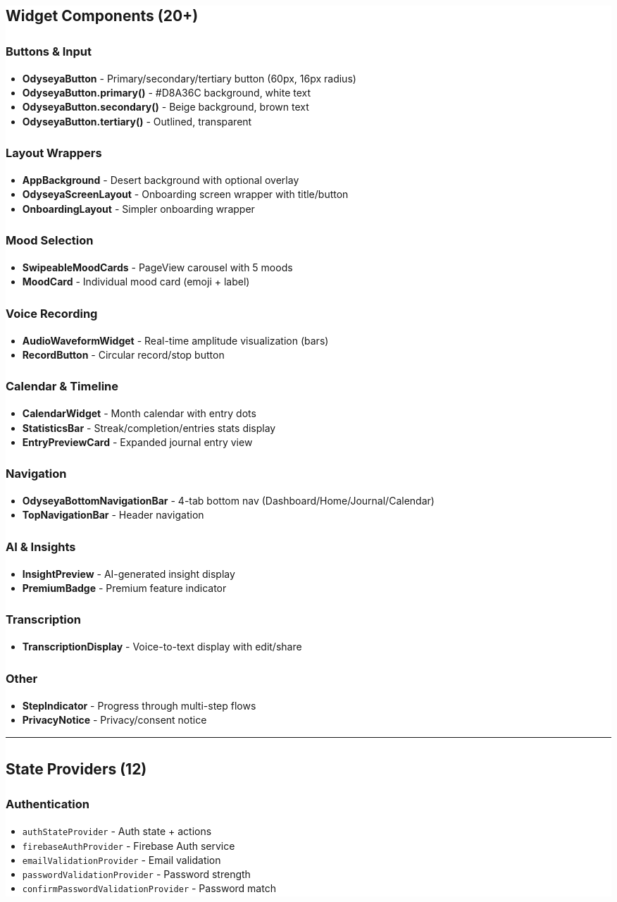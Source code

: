 
## Widget Components (20+)

### Buttons & Input
- **OdyseyaButton** - Primary/secondary/tertiary button (60px, 16px radius)
- **OdyseyaButton.primary()** - #D8A36C background, white text
- **OdyseyaButton.secondary()** - Beige background, brown text
- **OdyseyaButton.tertiary()** - Outlined, transparent

### Layout Wrappers
- **AppBackground** - Desert background with optional overlay
- **OdyseyaScreenLayout** - Onboarding screen wrapper with title/button
- **OnboardingLayout** - Simpler onboarding wrapper

### Mood Selection
- **SwipeableMoodCards** - PageView carousel with 5 moods
- **MoodCard** - Individual mood card (emoji + label)

### Voice Recording
- **AudioWaveformWidget** - Real-time amplitude visualization (bars)
- **RecordButton** - Circular record/stop button

### Calendar & Timeline
- **CalendarWidget** - Month calendar with entry dots
- **StatisticsBar** - Streak/completion/entries stats display
- **EntryPreviewCard** - Expanded journal entry view

### Navigation
- **OdyseyaBottomNavigationBar** - 4-tab bottom nav (Dashboard/Home/Journal/Calendar)
- **TopNavigationBar** - Header navigation

### AI & Insights
- **InsightPreview** - AI-generated insight display
- **PremiumBadge** - Premium feature indicator

### Transcription
- **TranscriptionDisplay** - Voice-to-text display with edit/share

### Other
- **StepIndicator** - Progress through multi-step flows
- **PrivacyNotice** - Privacy/consent notice

---

## State Providers (12)

### Authentication
- `authStateProvider` - Auth state + actions
- `firebaseAuthProvider` - Firebase Auth service
- `emailValidationProvider` - Email validation
- `passwordValidationProvider` - Password strength
- `confirmPasswordValidationProvider` - Password match
